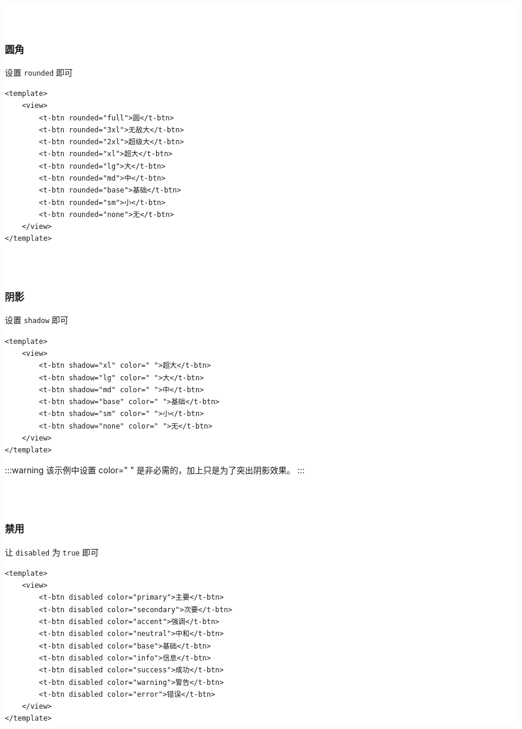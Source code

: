 <br />
<br />

### 圆角

设置 `rounded` 即可

```vue
<template>
	<view>
		<t-btn rounded="full">圆</t-btn>
		<t-btn rounded="3xl">无敌大</t-btn>
		<t-btn rounded="2xl">超级大</t-btn>
		<t-btn rounded="xl">超大</t-btn>
		<t-btn rounded="lg">大</t-btn>
		<t-btn rounded="md">中</t-btn>
		<t-btn rounded="base">基础</t-btn>
		<t-btn rounded="sm">小</t-btn>
		<t-btn rounded="none">无</t-btn>
	</view>
</template>
```

<br />
<br />

### 阴影

设置 `shadow` 即可

```vue
<template>
	<view>
		<t-btn shadow="xl" color=" ">超大</t-btn>
		<t-btn shadow="lg" color=" ">大</t-btn>
		<t-btn shadow="md" color=" ">中</t-btn>
		<t-btn shadow="base" color=" ">基础</t-btn>
		<t-btn shadow="sm" color=" ">小</t-btn>
		<t-btn shadow="none" color=" ">无</t-btn>
	</view>
</template>
```

:::warning
该示例中设置 <t-tag color="warning">color=" "</t-tag> 是非必需的，加上只是为了突出阴影效果。
:::

<br />
<br />

### 禁用

让 `disabled` 为 `true` 即可

```vue
<template>
	<view>
		<t-btn disabled color="primary">主要</t-btn>
		<t-btn disabled color="secondary">次要</t-btn>
		<t-btn disabled color="accent">强调</t-btn>
		<t-btn disabled color="neutral">中和</t-btn>
		<t-btn disabled color="base">基础</t-btn>
		<t-btn disabled color="info">信息</t-btn>
		<t-btn disabled color="success">成功</t-btn>
		<t-btn disabled color="warning">警告</t-btn>
		<t-btn disabled color="error">错误</t-btn>
	</view>
</template>
```